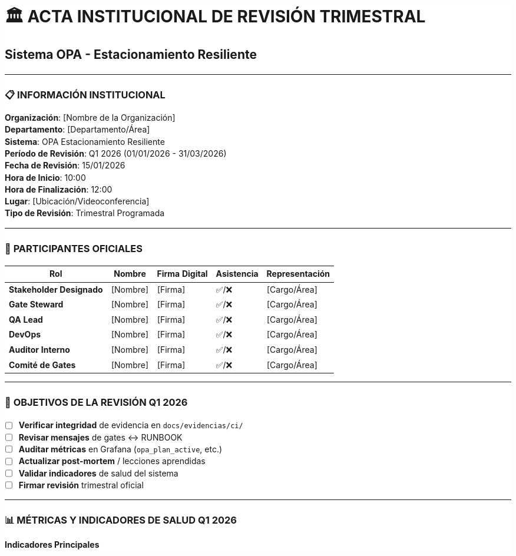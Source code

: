 # 🏛️ ACTA INSTITUCIONAL DE REVISIÓN TRIMESTRAL
## Sistema OPA - Estacionamiento Resiliente

---

### 📋 **INFORMACIÓN INSTITUCIONAL**

**Organización**: [Nombre de la Organización]  
**Departamento**: [Departamento/Área]  
**Sistema**: OPA Estacionamiento Resiliente  
**Período de Revisión**: Q1 2026 (01/01/2026 - 31/03/2026)  
**Fecha de Revisión**: 15/01/2026  
**Hora de Inicio**: 10:00  
**Hora de Finalización**: 12:00  
**Lugar**: [Ubicación/Videoconferencia]  
**Tipo de Revisión**: Trimestral Programada

---

### 👥 **PARTICIPANTES OFICIALES**

| Rol | Nombre | Firma Digital | Asistencia | Representación |
|-----|--------|---------------|------------|----------------|
| **Stakeholder Designado** | [Nombre] | [Firma] | ✅/❌ | [Cargo/Área] |
| **Gate Steward** | [Nombre] | [Firma] | ✅/❌ | [Cargo/Área] |
| **QA Lead** | [Nombre] | [Firma] | ✅/❌ | [Cargo/Área] |
| **DevOps** | [Nombre] | [Firma] | ✅/❌ | [Cargo/Área] |
| **Auditor Interno** | [Nombre] | [Firma] | ✅/❌ | [Cargo/Área] |
| **Comité de Gates** | [Nombre] | [Firma] | ✅/❌ | [Cargo/Área] |

---

### 🎯 **OBJETIVOS DE LA REVISIÓN Q1 2026**

- [ ] **Verificar integridad** de evidencia en `docs/evidencias/ci/`
- [ ] **Revisar mensajes** de gates ↔ RUNBOOK
- [ ] **Auditar métricas** en Grafana (`opa_plan_active`, etc.)
- [ ] **Actualizar post-mortem** / lecciones aprendidas
- [ ] **Validar indicadores** de salud del sistema
- [ ] **Firmar revisión** trimestral oficial

---

### 📊 **MÉTRICAS Y INDICADORES DE SALUD Q1 2026**

#### **Indicadores Principales**
